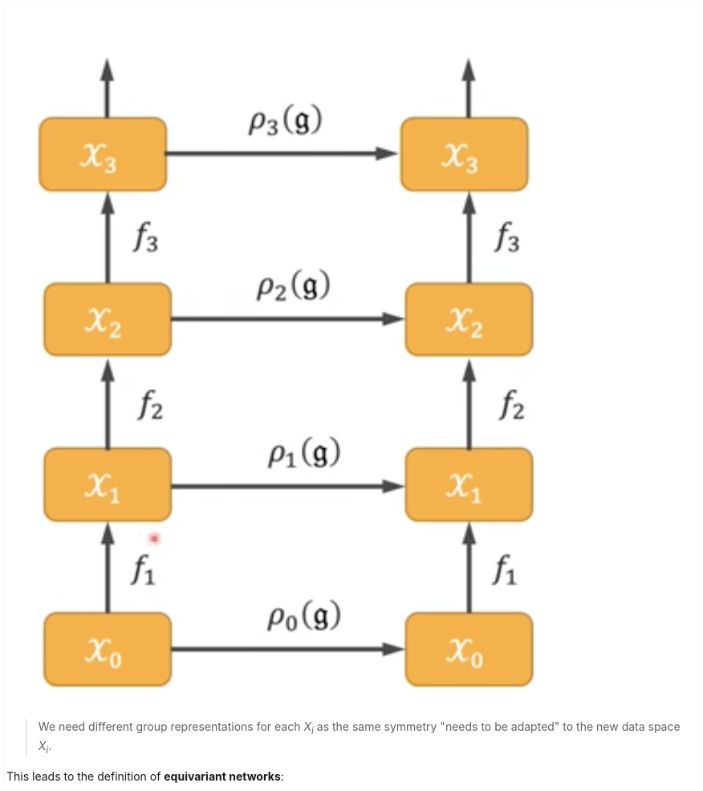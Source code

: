 ![equiv_nn.png](/images/posts/equiv_nn.png)


> We need different group representations for each $X_i$ as the same symmetry "needs to be adapted" to the new data space $X_i$. 
> 
> 

This leads to the definition of **equivariant networks**:
